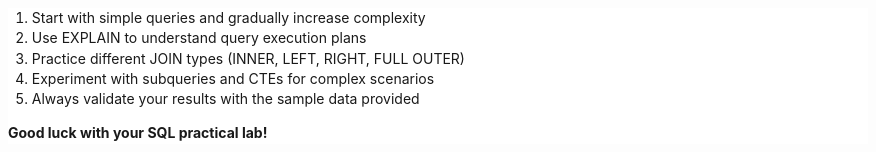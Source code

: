 1. Start with simple queries and gradually increase complexity
2. Use EXPLAIN to understand query execution plans
3. Practice different JOIN types (INNER, LEFT, RIGHT, FULL OUTER)
4. Experiment with subqueries and CTEs for complex scenarios
5. Always validate your results with the sample data provided

**Good luck with your SQL practical lab!**